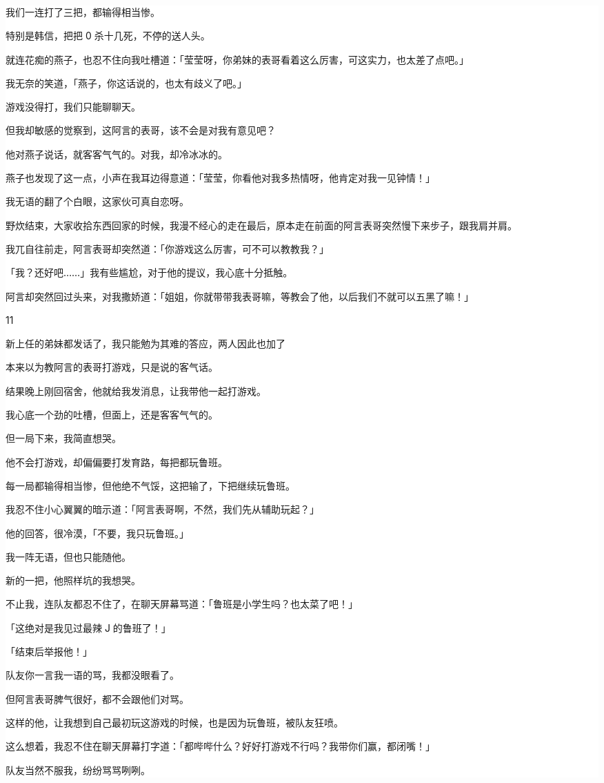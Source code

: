 我们一连打了三把，都输得相当惨。

特别是韩信，把把 0 杀十几死，不停的送人头。

就连花痴的燕子，也忍不住向我吐槽道：「莹莹呀，你弟妹的表哥看着这么厉害，可这实力，也太差了点吧。」

我无奈的笑道，「燕子，你这话说的，也太有歧义了吧。」

游戏没得打，我们只能聊聊天。

但我却敏感的觉察到，这阿言的表哥，该不会是对我有意见吧？

他对燕子说话，就客客气气的。对我，却冷冰冰的。

燕子也发现了这一点，小声在我耳边得意道：「莹莹，你看他对我多热情呀，他肯定对我一见钟情！」

我无语的翻了个白眼，这家伙可真自恋呀。

野炊结束，大家收拾东西回家的时候，我漫不经心的走在最后，原本走在前面的阿言表哥突然慢下来步子，跟我肩并肩。

我兀自往前走，阿言表哥却突然道：「你游戏这么厉害，可不可以教教我？」

「我？还好吧……」我有些尴尬，对于他的提议，我心底十分抵触。

阿言却突然回过头来，对我撒娇道：「姐姐，你就带带我表哥嘛，等教会了他，以后我们不就可以五黑了嘛！」

11

新上任的弟妹都发话了，我只能勉为其难的答应，两人因此也加了

本来以为教阿言的表哥打游戏，只是说的客气话。

结果晚上刚回宿舍，他就给我发消息，让我带他一起打游戏。

我心底一个劲的吐槽，但面上，还是客客气气的。

但一局下来，我简直想哭。

他不会打游戏，却偏偏要打发育路，每把都玩鲁班。

每一局都输得相当惨，但他绝不气馁，这把输了，下把继续玩鲁班。

我忍不住小心翼翼的暗示道：「阿言表哥啊，不然，我们先从辅助玩起？」

他的回答，很冷漠，「不要，我只玩鲁班。」

我一阵无语，但也只能随他。

新的一把，他照样坑的我想哭。

不止我，连队友都忍不住了，在聊天屏幕骂道：「鲁班是小学生吗？也太菜了吧！」

「这绝对是我见过最辣 J 的鲁班了！」

「结束后举报他！」

队友你一言我一语的骂，我都没眼看了。

但阿言表哥脾气很好，都不会跟他们对骂。

这样的他，让我想到自己最初玩这游戏的时候，也是因为玩鲁班，被队友狂喷。

这么想着，我忍不住在聊天屏幕打字道：「都哔哔什么？好好打游戏不行吗？我带你们赢，都闭嘴！」

队友当然不服我，纷纷骂骂咧咧。
